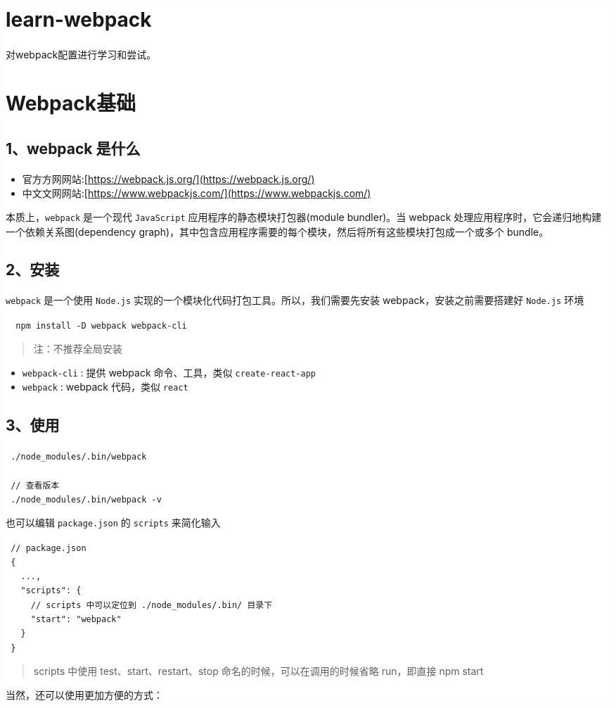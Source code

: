 # learn-webpack

对webpack配置进行学习和尝试。

# Webpack基础

## 1、webpack 是什么

- 官⽅方⽹网站:[https://webpack.js.org/](https://webpack.js.org/)
- 中⽂文⽹网站:[https://www.webpackjs.com/](https://www.webpackjs.com/)

本质上，`webpack` 是一个现代 `JavaScript` 应用程序的静态模块打包器(module bundler)。当 webpack 处理应用程序时，它会递归地构建一个依赖关系图(dependency graph)，其中包含应用程序需要的每个模块，然后将所有这些模块打包成一个或多个 bundle。

## 2、安装

`webpack` 是一个使用 `Node.js` 实现的一个模块化代码打包工具。所以，我们需要先安装 webpack，安装之前需要搭建好 `Node.js` 环境

```
  npm install -D webpack webpack-cli
```

> 注：不推荐全局安装

- `webpack-cli` : 提供 webpack 命令、工具，类似 `create-react-app`
- `webpack` : webpack 代码，类似 `react`

## 3、使用

```
 ./node_modules/.bin/webpack
 
 // 查看版本
 ./node_modules/.bin/webpack -v
```

也可以编辑 `package.json` 的 `scripts` 来简化输入

```
 // package.json
 {
   ...,
   "scripts": {
	 // scripts 中可以定位到 ./node_modules/.bin/ 目录下
     "start": "webpack"  
   }
 }
```

> scripts 中使用 test、start、restart、stop 命名的时候，可以在调用的时候省略 run，即直接 npm start
> 

当然，还可以使用更加方便的方式：
